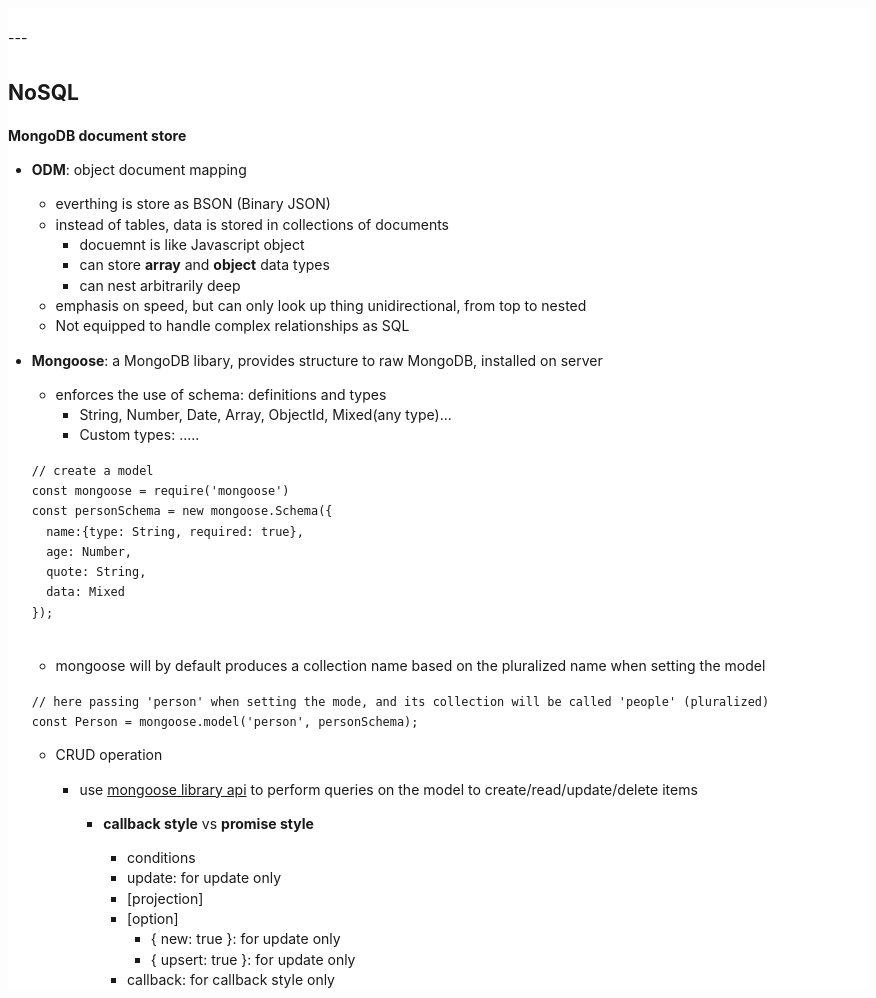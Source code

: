   <br>
---

## NoSQL

**MongoDB document store**

- **ODM**: object document mapping
  - everthing is store as BSON (Binary JSON)
  - instead of tables, data is stored in collections of documents
    - docuemnt is like Javascript object
    - can store **array** and **object** data types
    - can nest arbitrarily deep
  - emphasis on speed, but can only look up thing unidirectional, from top to nested
  - Not equipped to handle complex relationships as SQL
    <br>
- **Mongoose**: a MongoDB libary, provides structure to raw MongoDB, installed on server

  - enforces the use of schema: definitions and types
    - String, Number, Date, Array, ObjectId, Mixed(any type)...
    - Custom types: .....

  ```
  // create a model
  const mongoose = require('mongoose')
  const personSchema = new mongoose.Schema({
    name:{type: String, required: true},
    age: Number,
    quote: String,
    data: Mixed
  });
  ```

  <br>

  - mongoose will by default produces a collection name based on the pluralized name when setting the model

  ```
  // here passing 'person' when setting the mode, and its collection will be called 'people' (pluralized)
  const Person = mongoose.model('person', personSchema);
  ```

  - CRUD operation

    - use [mongoose library api](https://mongoosejs.com/) to perform queries on the model to create/read/update/delete items

      - **callback style** vs **promise style**

        - conditions
        - update: for update only
        - [projection]
        - [option]
          - { new: true }: for update only
          - { upsert: true }: for update only
        - callback: for callback style only

